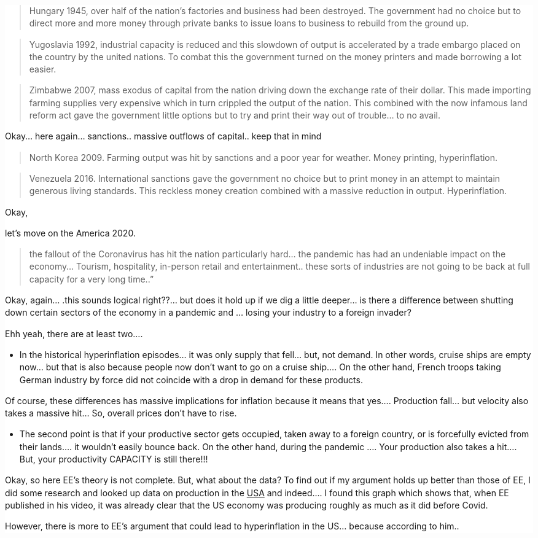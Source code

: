> Hungary 1945, over half of the nation’s factories and business had been destroyed. The government had no choice but to direct more and more money through private banks to issue loans to business to rebuild from the ground up.

> Yugoslavia 1992, industrial capacity is reduced and this slowdown of output is accelerated by a trade embargo placed on the country by the united nations. To combat this the government turned on the money printers and made borrowing a lot easier.

> Zimbabwe 2007, mass exodus of capital from the nation driving down the exchange rate of their dollar. This made importing farming supplies very expensive which in turn crippled the output of the nation. This combined with the now infamous land reform act gave the government little options but to try and print their way out of trouble… to no avail.

Okay… here again… sanctions.. massive outflows of capital.. keep that in mind

> North Korea 2009. Farming output was hit by sanctions and a poor year for weather. Money printing, hyperinflation.

> Venezuela 2016. International sanctions gave the government no choice but to print money in an attempt to maintain generous living standards. This reckless money creation combined with a massive reduction in output. Hyperinflation.

Okay,

let’s move on the America 2020.

> the fallout of the Coronavirus has hit the nation particularly hard… the pandemic has had an undeniable impact on the economy… Tourism, hospitality, in-person retail and entertainment.. these sorts of industries are not going to be back at full capacity for a very long time..”

Okay, again… .this sounds logical right??… but does it hold up if we dig a little deeper… is there a difference between shutting down certain sectors of the economy in a pandemic and … losing your industry to a foreign invader?

Ehh yeah, there are at least two….

- In the historical hyperinflation episodes… it was only supply that fell… but, not demand. In other words, cruise ships are empty now… but that is also because people now don’t want to go on a cruise ship…. On the other hand, French troops taking German industry by force did not coincide with a drop in demand for these products.

Of course, these differences has massive implications for inflation because it means that yes…. Production fall… but velocity also takes a massive hit… So, overall prices don’t have to rise.

- The second point is that if your productive sector gets occupied, taken away to a foreign country, or is forcefully evicted from their lands…. it wouldn’t easily bounce back. On the other hand, during the pandemic …. Your production also takes a hit…. But, your productivity CAPACITY is still there!!!

Okay, so here EE’s theory is not complete. But, what about the data? To find out if my argument holds up better than those of EE, I did some research and looked up data on production in the [USA](https://fred.stlouisfed.org/series/IPB50002N) and indeed…. I found this graph which shows that, when EE published in his video, it was already clear that the US economy was producing roughly as much as it did before Covid.

However, there is more to EE’s argument that could lead to hyperinflation in the US… because according to him..
